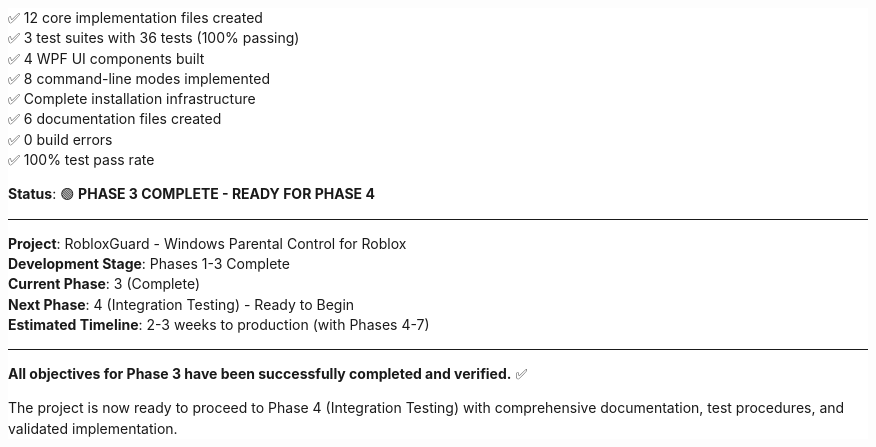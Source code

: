 ✅ 12 core implementation files created  
✅ 3 test suites with 36 tests (100% passing)  
✅ 4 WPF UI components built  
✅ 8 command-line modes implemented  
✅ Complete installation infrastructure  
✅ 6 documentation files created  
✅ 0 build errors  
✅ 100% test pass rate  

**Status**: 🟢 **PHASE 3 COMPLETE - READY FOR PHASE 4**

---

**Project**: RobloxGuard - Windows Parental Control for Roblox  
**Development Stage**: Phases 1-3 Complete  
**Current Phase**: 3 (Complete)  
**Next Phase**: 4 (Integration Testing) - Ready to Begin  
**Estimated Timeline**: 2-3 weeks to production (with Phases 4-7)

---

**All objectives for Phase 3 have been successfully completed and verified.** ✅

The project is now ready to proceed to Phase 4 (Integration Testing) with comprehensive documentation, test procedures, and validated implementation.
